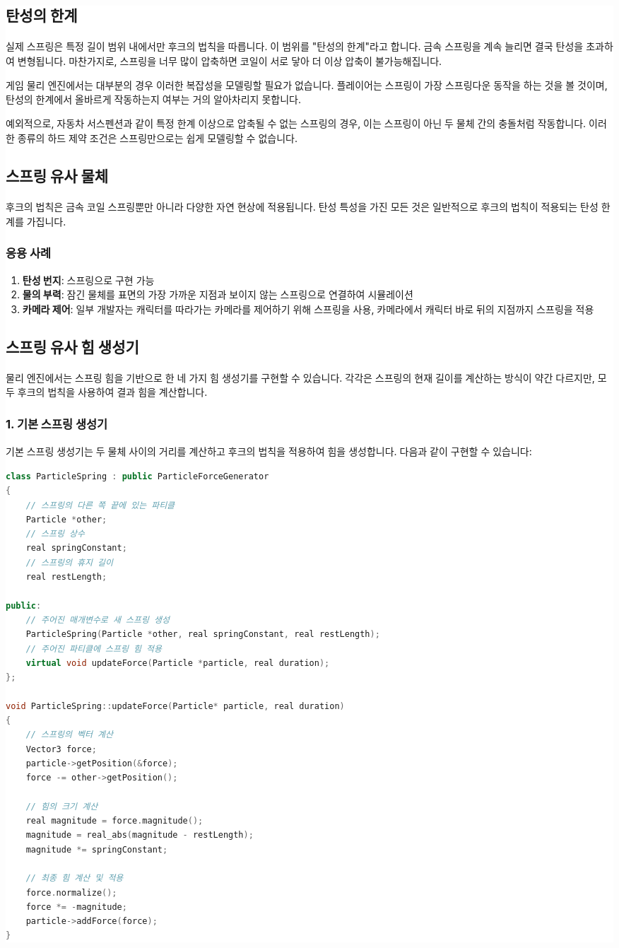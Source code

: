## 탄성의 한계
실제 스프링은 특정 길이 범위 내에서만 후크의 법칙을 따릅니다. 이 범위를 "탄성의 한계"라고 합니다. 금속 스프링을 계속 늘리면 결국 탄성을 초과하여 변형됩니다. 마찬가지로, 스프링을 너무 많이 압축하면 코일이 서로 닿아 더 이상 압축이 불가능해집니다.

게임 물리 엔진에서는 대부분의 경우 이러한 복잡성을 모델링할 필요가 없습니다. 플레이어는 스프링이 가장 스프링다운 동작을 하는 것을 볼 것이며, 탄성의 한계에서 올바르게 작동하는지 여부는 거의 알아차리지 못합니다.

예외적으로, 자동차 서스펜션과 같이 특정 한계 이상으로 압축될 수 없는 스프링의 경우, 이는 스프링이 아닌 두 물체 간의 충돌처럼 작동합니다. 이러한 종류의 하드 제약 조건은 스프링만으로는 쉽게 모델링할 수 없습니다.

## 스프링 유사 물체
후크의 법칙은 금속 코일 스프링뿐만 아니라 다양한 자연 현상에 적용됩니다. 탄성 특성을 가진 모든 것은 일반적으로 후크의 법칙이 적용되는 탄성 한계를 가집니다.

### 응용 사례
1. **탄성 번지**: 스프링으로 구현 가능
2. **물의 부력**: 잠긴 물체를 표면의 가장 가까운 지점과 보이지 않는 스프링으로 연결하여 시뮬레이션
3. **카메라 제어**: 일부 개발자는 캐릭터를 따라가는 카메라를 제어하기 위해 스프링을 사용, 카메라에서 캐릭터 바로 뒤의 지점까지 스프링을 적용

## 스프링 유사 힘 생성기

물리 엔진에서는 스프링 힘을 기반으로 한 네 가지 힘 생성기를 구현할 수 있습니다. 각각은 스프링의 현재 길이를 계산하는 방식이 약간 다르지만, 모두 후크의 법칙을 사용하여 결과 힘을 계산합니다.

### 1. 기본 스프링 생성기

기본 스프링 생성기는 두 물체 사이의 거리를 계산하고 후크의 법칙을 적용하여 힘을 생성합니다. 다음과 같이 구현할 수 있습니다:

```cpp
class ParticleSpring : public ParticleForceGenerator
{
    // 스프링의 다른 쪽 끝에 있는 파티클
    Particle *other;
    // 스프링 상수
    real springConstant;
    // 스프링의 휴지 길이
    real restLength;

public:
    // 주어진 매개변수로 새 스프링 생성
    ParticleSpring(Particle *other, real springConstant, real restLength);
    // 주어진 파티클에 스프링 힘 적용
    virtual void updateForce(Particle *particle, real duration);
};

void ParticleSpring::updateForce(Particle* particle, real duration)
{
    // 스프링의 벡터 계산
    Vector3 force;
    particle->getPosition(&force);
    force -= other->getPosition();
    
    // 힘의 크기 계산
    real magnitude = force.magnitude();
    magnitude = real_abs(magnitude - restLength);
    magnitude *= springConstant;
    
    // 최종 힘 계산 및 적용
    force.normalize();
    force *= -magnitude;
    particle->addForce(force);
}
```
